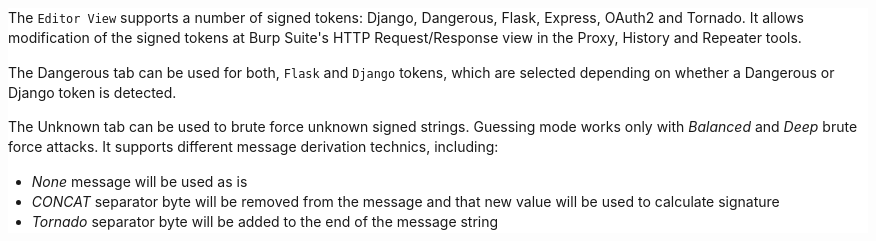The `Editor View` supports a number of signed tokens: Django, Dangerous, Flask, Express, OAuth2 and Tornado. It allows
modification of the signed tokens at Burp Suite's HTTP Request/Response view in the Proxy, History and Repeater tools.

The Dangerous tab can be used for both, `Flask` and `Django` tokens, which are selected depending on whether a Dangerous
or Django token is detected.

The Unknown tab can be used to brute force unknown signed strings. Guessing mode works only with _Balanced_ and _Deep_
brute force attacks. It supports different message derivation technics, including:

* _None_ message will be used as is
* _CONCAT_ separator byte will be removed from the message and that new value will be used to calculate signature
* _Tornado_ separator byte will be added to the end of the message string
